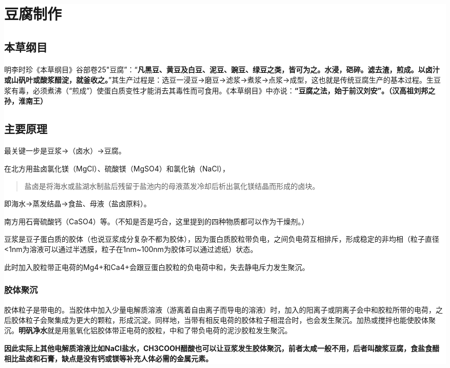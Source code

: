 # 豆腐制作
## 本草纲目
明李时珍《本草纲目》谷部卷25"豆腐”：“**凡黑豆、黄豆及白豆、泥豆、豌豆、绿豆之类，皆可为之。水浸，硙碎。滤去渣，煎成。以卤汁或山矾叶或酸浆醋淀，就釜收之。**”其生产过程是：选豆一浸豆→磨豆→滤浆→煮浆→点浆→成型，这也就是传统豆腐生产的基本过程。生豆浆有毒，必须煮沸（“煎成”）使蛋白质变性才能消去其毒性而可食用。《本草纲目》中亦说：**“豆腐之法，始于前汉刘安”。（汉高祖刘邦之孙，淮南王）**

## 主要原理
最关键一步是豆浆→（卤水）→豆腐。

在北方用盐卤氯化镁（MgCl）、硫酸镁（MgSO4）和氯化钠（NaCl），
>盐卤是将海水或盐湖水制盐后残留于盐池内的母液蒸发冷却后析出氯化镁结晶而形成的卤块。

即海水→蒸发结晶→食盐、母液（盐卤原料）。

南方用石膏硫酸钙（CaSO4）等。（不知是否是巧合，这里提到的四种物质都可以作为干燥剂。）

豆浆是豆子蛋白质的胶体（也说豆浆成分复杂不都为胶体），因为蛋白质胶粒带负电，之间负电荷互相排斥，形成稳定的非均相（粒子直径<1nm为溶液可以通过半透膜，粒子在1nm~100nm为胶体可以通过滤纸）状态。

此时加入胶粒带正电荷的Mg4+和Ca4+会跟豆蛋白胶粒的负电荷中和，失去静电斥力发生聚沉。

### 胶体聚沉
胶体粒子是带电的。当胶体中加入少量电解质溶液（游离着自由离子而导电的溶液）时，加入的阳离子或阴离子会中和胶粒所带的电荷，之后胶体粒子会聚集成为更大的颗粒，形成沉淀。同样地，当带有相反电荷的胶体粒子相混合时，也会发生聚沉。加热或搅拌也能使胶体聚沉。**明矾净水**就是用氢氧化铝胶体带正电荷的胶粒，中和了带负电荷的泥沙胶粒发生聚沉。

**因此实际上其他电解质溶液比如NaCl盐水，CH3COOH醋酸也可以让豆浆发生胶体聚沉，前者太咸一般不用，后者叫酸浆豆腐，食盐食醋相比盐卤和石膏，缺点是没有钙或镁等补充人体必需的金属元素。**
